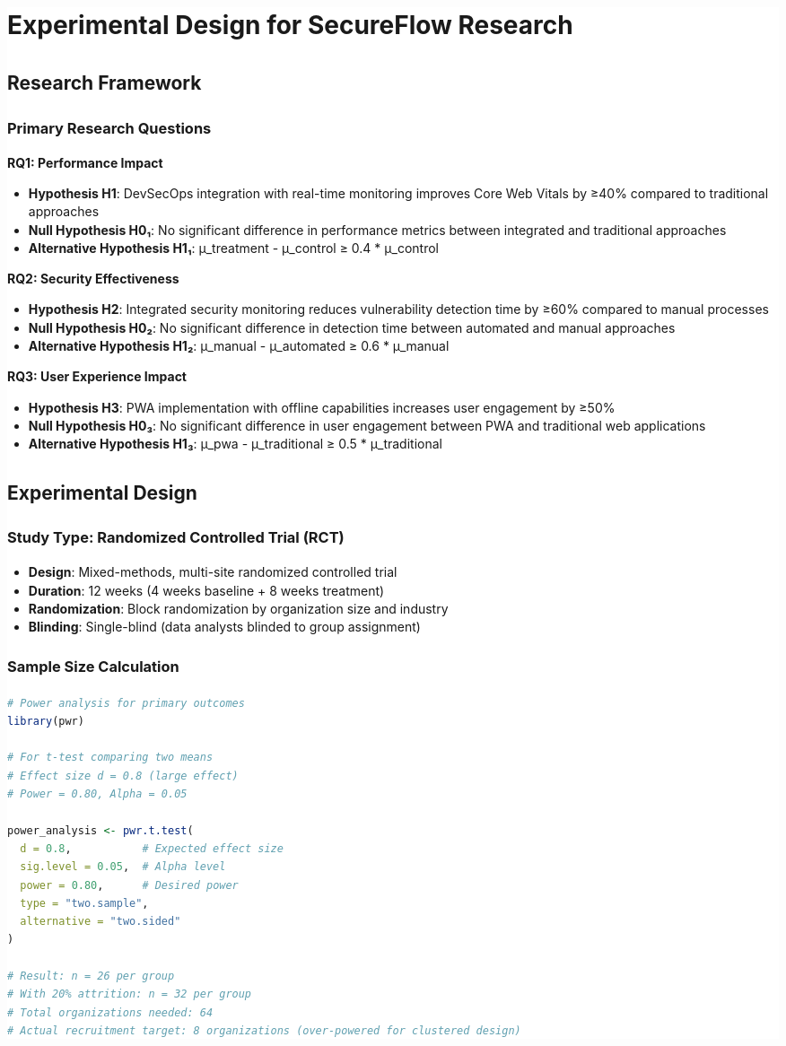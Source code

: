 # Experimental Design for SecureFlow Research

## Research Framework

### Primary Research Questions

**RQ1: Performance Impact**
- **Hypothesis H1**: DevSecOps integration with real-time monitoring improves Core Web Vitals by ≥40% compared to traditional approaches
- **Null Hypothesis H0₁**: No significant difference in performance metrics between integrated and traditional approaches
- **Alternative Hypothesis H1₁**: μ_treatment - μ_control ≥ 0.4 * μ_control

**RQ2: Security Effectiveness** 
- **Hypothesis H2**: Integrated security monitoring reduces vulnerability detection time by ≥60% compared to manual processes
- **Null Hypothesis H0₂**: No significant difference in detection time between automated and manual approaches
- **Alternative Hypothesis H1₂**: μ_manual - μ_automated ≥ 0.6 * μ_manual

**RQ3: User Experience Impact**
- **Hypothesis H3**: PWA implementation with offline capabilities increases user engagement by ≥50%
- **Null Hypothesis H0₃**: No significant difference in user engagement between PWA and traditional web applications
- **Alternative Hypothesis H1₃**: μ_pwa - μ_traditional ≥ 0.5 * μ_traditional

## Experimental Design

### Study Type: Randomized Controlled Trial (RCT)
- **Design**: Mixed-methods, multi-site randomized controlled trial
- **Duration**: 12 weeks (4 weeks baseline + 8 weeks treatment)
- **Randomization**: Block randomization by organization size and industry
- **Blinding**: Single-blind (data analysts blinded to group assignment)

### Sample Size Calculation

```r
# Power analysis for primary outcomes
library(pwr)

# For t-test comparing two means
# Effect size d = 0.8 (large effect)
# Power = 0.80, Alpha = 0.05

power_analysis <- pwr.t.test(
  d = 0.8,           # Expected effect size
  sig.level = 0.05,  # Alpha level
  power = 0.80,      # Desired power
  type = "two.sample",
  alternative = "two.sided"
)

# Result: n = 26 per group
# With 20% attrition: n = 32 per group
# Total organizations needed: 64
# Actual recruitment target: 8 organizations (over-powered for clustered design)
```

